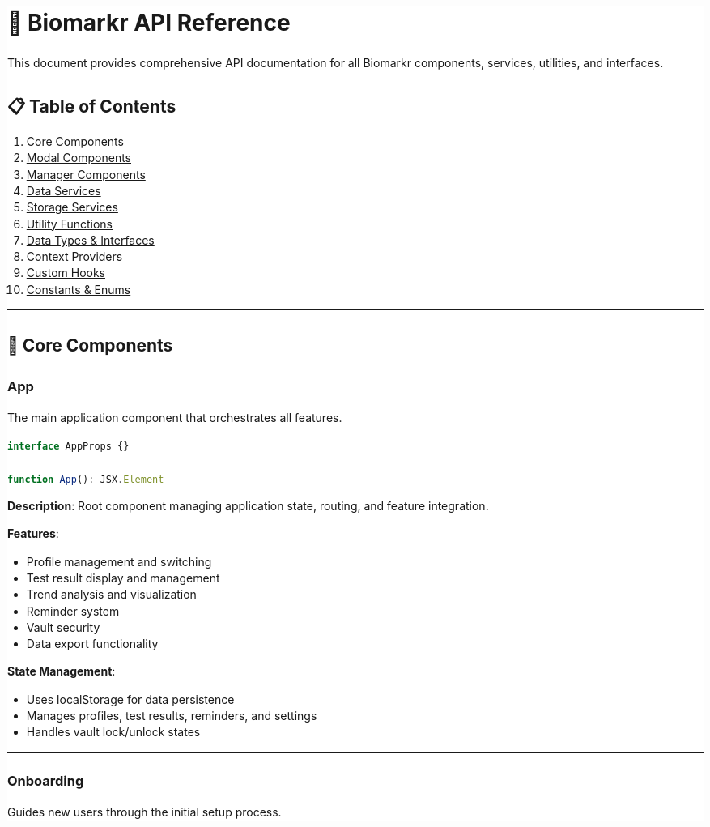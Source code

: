 # 📘 Biomarkr API Reference

This document provides comprehensive API documentation for all Biomarkr components, services, utilities, and interfaces.

## 📋 Table of Contents

1. [Core Components](#-core-components)
2. [Modal Components](#-modal-components)
3. [Manager Components](#-manager-components)
4. [Data Services](#-data-services)
5. [Storage Services](#-storage-services)
6. [Utility Functions](#-utility-functions)
7. [Data Types & Interfaces](#-data-types--interfaces)
8. [Context Providers](#-context-providers)
9. [Custom Hooks](#-custom-hooks)
10. [Constants & Enums](#-constants--enums)

---

## 🧩 Core Components

### App

The main application component that orchestrates all features.

```typescript
interface AppProps {}

function App(): JSX.Element
```

**Description**: Root component managing application state, routing, and feature integration.

**Features**:
- Profile management and switching
- Test result display and management
- Trend analysis and visualization
- Reminder system
- Vault security
- Data export functionality

**State Management**:
- Uses localStorage for data persistence
- Manages profiles, test results, reminders, and settings
- Handles vault lock/unlock states

---

### Onboarding

Guides new users through the initial setup process.
